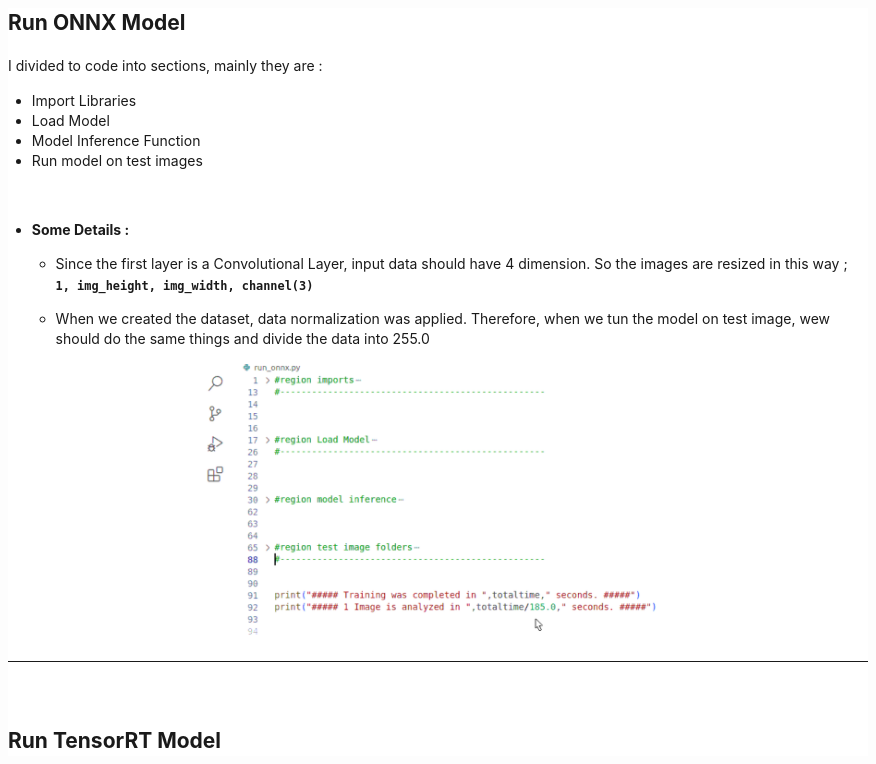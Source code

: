 ## Run ONNX Model
I divided to code into sections, mainly they are : 

- Import Libraries
- Load Model
- Model Inference Function
- Run model on test images
</br>

- **Some Details :**
  - Since the first layer is a Convolutional Layer, input data should have 4 dimension. So the images are resized in this way ;  
     **`1, img_height, img_width, channel(3)`**

  - When we created the dataset, data normalization was applied. Therefore, when we tun the model on test image, wew should do the same things and divide the data into 255.0
 
<p align="center">
<img src="figures/run_onnx.png"  width="55%" height="55%" >
</p>

---
</br>


## Run TensorRT Model
